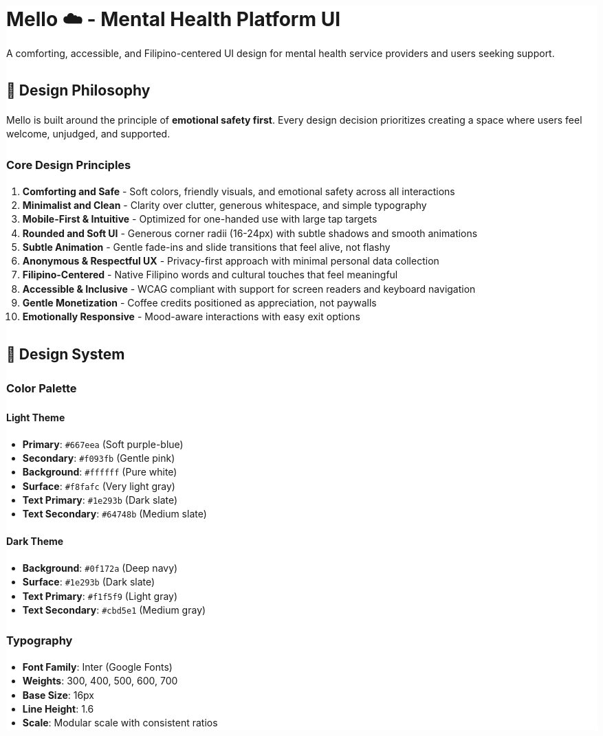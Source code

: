 # Mello ☁️ - Mental Health Platform UI

A comforting, accessible, and Filipino-centered UI design for mental health service providers and users seeking support.

## 🌟 Design Philosophy

Mello is built around the principle of **emotional safety first**. Every design decision prioritizes creating a space where users feel welcome, unjudged, and supported.

### Core Design Principles

1. **Comforting and Safe** - Soft colors, friendly visuals, and emotional safety across all interactions
2. **Minimalist and Clean** - Clarity over clutter, generous whitespace, and simple typography
3. **Mobile-First & Intuitive** - Optimized for one-handed use with large tap targets
4. **Rounded and Soft UI** - Generous corner radii (16-24px) with subtle shadows and smooth animations
5. **Subtle Animation** - Gentle fade-ins and slide transitions that feel alive, not flashy
6. **Anonymous & Respectful UX** - Privacy-first approach with minimal personal data collection
7. **Filipino-Centered** - Native Filipino words and cultural touches that feel meaningful
8. **Accessible & Inclusive** - WCAG compliant with support for screen readers and keyboard navigation
9. **Gentle Monetization** - Coffee credits positioned as appreciation, not paywalls
10. **Emotionally Responsive** - Mood-aware interactions with easy exit options

## 🎨 Design System

### Color Palette

#### Light Theme
- **Primary**: `#667eea` (Soft purple-blue)
- **Secondary**: `#f093fb` (Gentle pink)
- **Background**: `#ffffff` (Pure white)
- **Surface**: `#f8fafc` (Very light gray)
- **Text Primary**: `#1e293b` (Dark slate)
- **Text Secondary**: `#64748b` (Medium slate)

#### Dark Theme
- **Background**: `#0f172a` (Deep navy)
- **Surface**: `#1e293b` (Dark slate)
- **Text Primary**: `#f1f5f9` (Light gray)
- **Text Secondary**: `#cbd5e1` (Medium gray)

### Typography

- **Font Family**: Inter (Google Fonts)
- **Weights**: 300, 400, 500, 600, 700
- **Base Size**: 16px
- **Line Height**: 1.6
- **Scale**: Modular scale with consistent ratios

